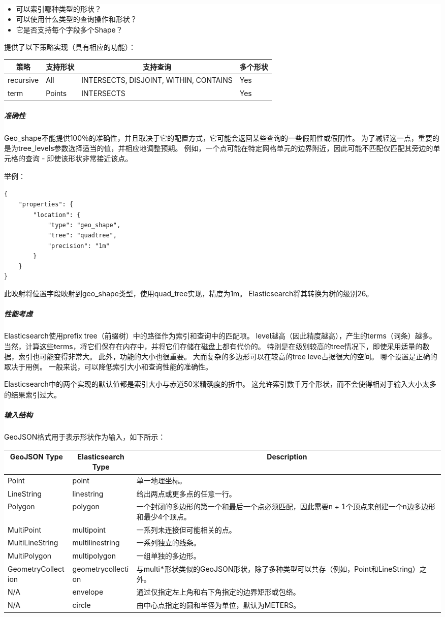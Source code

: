 - 可以索引哪种类型的形状？
- 可以使用什么类型的查询操作和形状？
- 它是否支持每个字段多个Shape？

提供了以下策略实现（具有相应的功能）：


策略|支持形状|支持查询|多个形状
---|---|---|---
recursive|All|INTERSECTS, DISJOINT, WITHIN, CONTAINS|Yes
term|Points|INTERSECTS|Yes

##### 准确性

Geo_shape不能提供100％的准确性，并且取决于它的配置方式，它可能会返回某些查询的一些假阳性或假阴性。 为了减轻这一点，重要的是为tree_levels参数选择适当的值，并相应地调整预期。 例如，一个点可能在特定网格单元的边界附近，因此可能不匹配仅匹配其旁边的单元格的查询 - 即使该形状非常接近该点。

举例：

```
{
    "properties": {
        "location": {
            "type": "geo_shape",
            "tree": "quadtree",
            "precision": "1m"
        }
    }
}
```

此映射将位置字段映射到geo_shape类型，使用quad_tree实现，精度为1m。 Elasticsearch将其转换为树的级别26。

##### 性能考虑

Elasticsearch使用prefix tree（前缀树）中的路径作为索引和查询中的匹配项。 level越高（因此精度越高），产生的terms（词条）越多。 当然，计算这些terms，将它们保存在内存中，并将它们存储在磁盘上都有代价的。 特别是在级别较高的tree情况下，即使采用适量的数据，索引也可能变得非常大。 此外，功能的大小也很重要。 大而复杂的多边形可以在较高的tree leve占据很大的空间。 哪个设置是正确的取决于用例。 一般来说，可以降低索引大小和查询性能的准确性。

Elasticsearch中的两个实现的默认值都是索引大小与赤道50米精确度的折中。 这允许索引数千万个形状，而不会使得相对于输入大小太多的结果索引过大。

##### 输入结构

GeoJSON格式用于表示形状作为输入，如下所示：

GeoJSON Type|Elasticsearch Type|Description
---|---|---
Point|point|单一地理坐标。
LineString|linestring|给出两点或更多点的任意一行。
Polygon|polygon|一个封闭的多边形的第一个和最后一个点必须匹配，因此需要n + 1个顶点来创建一个n边多边形和最少4个顶点。
MultiPoint|multipoint|一系列未连接但可能相关的点。
MultiLineString|multilinestring|一系列独立的线条。
MultiPolygon|multipolygon|一组单独的多边形。
GeometryCollection|geometrycollection|与multi*形状类似的GeoJSON形状，除了多种类型可以共存（例如，Point和LineString）之外。
N/A|envelope|通过仅指定左上角和右下角指定的边界矩形或包络。
N/A|circle|由中心点指定的圆和半径为单位，默认为METERS。

